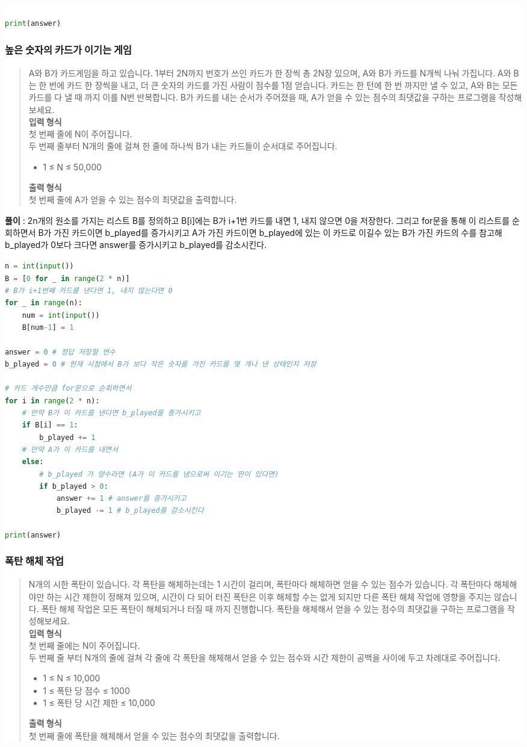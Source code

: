 ```python

print(answer)
```

### 높은 숫자의 카드가 이기는 게임
>A와 B가 카드게임을 하고 있습니다. 1부터 2N까지 번호가 쓰인 카드가 한 장씩 총 2N장 있으며, A와 B가 카드를 N개씩 나눠 가집니다. A와 B는 한 번에 카드 한 장씩을 내고, 더 큰 숫자의 카드를 가진 사람이 점수를 1점 얻습니다. 카드는 한 턴에 한 번 까지만 낼 수 있고, A와 B는 모든 카드를 다 낼 때 까지 이를 N번 반복합니다. B가 카드를 내는 순서가 주어졌을 때, A가 얻을 수 있는 점수의 최댓값을 구하는 프로그램을 작성해보세요.    
>**입력 형식**    
>첫 번째 줄에 N이 주어집니다.    
>두 번째 줄부터 N개의 줄에 걸쳐 한 줄에 하나씩 B가 내는 카드들이 순서대로 주어집니다.
>* 1 ≤ N ≤ 50,000
>
>**출력 형식**    
>첫 번째 줄에 A가 얻을 수 있는 점수의 최댓값을 출력합니다.

**풀이** : 2n개의 원소를 가지는 리스트 B를 정의하고 B[i]에는 B가 i+1번 카드를 내면 1, 내지 않으면 0을 저장한다. 그리고 for문을 통해 이 리스트를 순회하면서 B가 가진 카드이면 
b_played를 증가시키고 A가 가진 카드이면 b_played에 있는 이 카드로 이길수 있는 B가 가진 카드의 수를 참고해 b_played가 0보다 크다면 answer를 증가시키고 b_played를 감소시킨다.

```python
n = int(input())
B = [0 for _ in range(2 * n)] 
# B가 i+1번째 카드를 낸다면 1, 내지 않는다면 0
for _ in range(n):
    num = int(input())
    B[num-1] = 1

answer = 0 # 정답 저장할 변수
b_played = 0 # 현재 시점에서 B가 보다 작은 숫자를 가진 카드를 몇 개나 낸 상태인지 저장

# 카드 개수만큼 for문으로 순회하면서
for i in range(2 * n):
    # 만약 B가 이 카드를 낸다면 b_played를 증가시키고
    if B[i] == 1:
        b_played += 1
    # 만약 A가 이 카드를 내면서 
    else: 
        # b_played 가 양수라면 (A가 이 카드를 냄으로써 이기는 판이 있다면)
        if b_played > 0: 
            answer += 1 # answer를 증가시키고
            b_played -= 1 # b_played를 감소시킨다

print(answer)
```

### 폭탄 해체 작업
>N개의 시한 폭탄이 있습니다. 각 폭탄을 해체하는데는 1 시간이 걸리며, 폭탄마다 해체하면 얻을 수 있는 점수가 있습니다. 각 폭탄마다 해체해야만 하는 시간 제한이 정해져 있으며, 시간이 다 되어 터진 폭탄은 이후 해체할 수는 없게 되지만 다른 폭탄 해체 작업에 영향을 주지는 않습니다. 폭탄 해체 작업은 모든 폭탄이 해체되거나 터질 때 까지 진행합니다. 폭탄을 해체해서 얻을 수 있는 점수의 최댓값을 구하는 프로그램을 작성해보세요.    
>**입력 형식**    
>첫 번째 줄에는 N이 주어집니다.    
>두 번째 줄 부터 N개의 줄에 걸쳐 각 줄에 각 폭탄을 해체해서 얻을 수 있는 점수와 시간 제한이 공백을 사이에 두고 차례대로 주어집니다.    
>* 1 ≤ N ≤ 10,000
>* 1 ≤ 폭탄 당 점수 ≤ 1000
>* 1 ≤ 폭탄 당 시간 제한 ≤ 10,000
>
>**출력 형식**    
>첫 번째 줄에 폭탄을 해체해서 얻을 수 있는 점수의 최댓값을 출력합니다.
